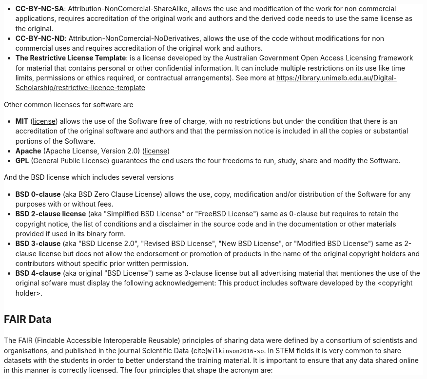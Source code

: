 - **CC-BY-NC-SA**: Attribution-NonComercial-ShareAlike, allows the use and
  modification of the work for non commercial applications, requires
  accreditation of the original work and authors and the derived code needs to
  use the same license as the original.
- **CC-BY-NC-ND**: Attribution-NonComercial-NoDerivatives, allows the use of
  the code without modifications for non commercial uses and requires
  accreditation of the original work and authors.
- **The Restrictive License Template**: is a license developed by the
  Australian Government Open Access Licensing framework for material that
  contains personal or other confidential information. It can include multiple
  restrictions on its use like time limits, permissions or ethics required, or
  contractual arrangements). See more at
  https://library.unimelb.edu.au/Digital-Scholarship/restrictive-licence-template

Other common licenses for software are

- **MIT** ([license](https://opensource.org/license/mit)) allows the use of the
  Software free of charge, with no restrictions but under the condition that
  there is an accreditation of the original software and authors and that the
  permission notice is included in all the copies or substantial portions of
  the Software.
- **Apache** (Apache License, Version 2.0)
  ([license](https://www.apache.org/licenses/LICENSE-2.0))
- **GPL** (General Public License) guarantees the end users the four freedoms
  to run, study, share and modify the Software.

And the BSD license which includes several versions

- **BSD 0-clause** (aka BSD Zero Clause License) allows the use, copy,
  modification and/or distribution of the Software for any purposes with or
  without fees.
- **BSD 2-clause license** (aka "Simplified BSD License" or "FreeBSD
  License") same as 0-clause but requires to retain the copyright notice, the
  list of conditions and a disclaimer in the source code and in the
  documentation or other materials provided if used in its binary form.
- **BSD 3-clause** (aka "BSD License 2.0", "Revised BSD License", "New BSD
  License", or "Modified BSD License") same as 2-clause license but does not
  allow the endorsement or promotion of products in the name of the original
  copyright holders and contributors without specific prior written permission.
- **BSD 4-clause** (aka original "BSD License") same as 3-clause license but
  all advertising material that mentiones the use of the original sofware must
  display the following acknowledgement: This product includes software
  developed by the \<copyright holder\>.

## FAIR Data

The FAIR (Findable Accessible Interoperable Reusable) principles of sharing
data were defined by a consortium of scientists and organisations, and
published in the journal Scientific Data {cite}`Wilkinson2016-so`. In STEM
fields it is very common to share datasets with the students in order to better
understand the training material. It is important to ensure that any data
shared online in this manner is correctly licensed. The four principles that
shape the acronym are:
